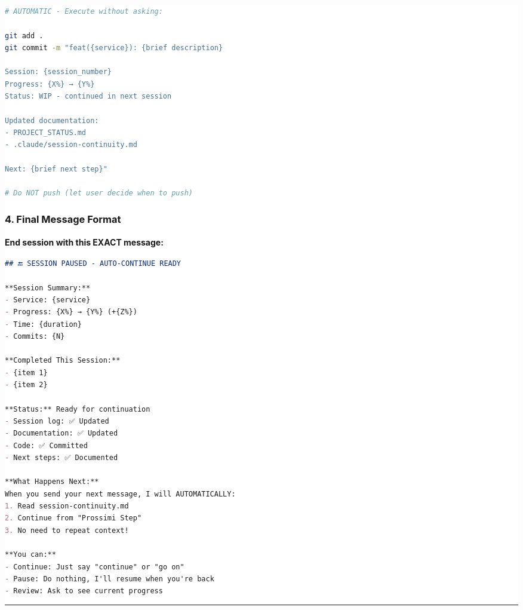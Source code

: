 ```bash
# AUTOMATIC - Execute without asking:

git add .
git commit -m "feat({service}): {brief description}

Session: {session_number}
Progress: {X%} → {Y%}
Status: WIP - continued in next session

Updated documentation:
- PROJECT_STATUS.md
- .claude/session-continuity.md

Next: {brief next step}"

# Do NOT push (let user decide when to push)
```

### 4. Final Message Format

**End session with this EXACT message:**

```markdown
## 🔚 SESSION PAUSED - AUTO-CONTINUE READY

**Session Summary:**
- Service: {service}
- Progress: {X%} → {Y%} (+{Z%})
- Time: {duration}
- Commits: {N}

**Completed This Session:**
- {item 1}
- {item 2}

**Status:** Ready for continuation
- Session log: ✅ Updated
- Documentation: ✅ Updated
- Code: ✅ Committed
- Next steps: ✅ Documented

**What Happens Next:**
When you send your next message, I will AUTOMATICALLY:
1. Read session-continuity.md
2. Continue from "Prossimi Step"
3. No need to repeat context!

**You can:**
- Continue: Just say "continue" or "go on"
- Pause: Do nothing, I'll resume when you're back
- Review: Ask to see current progress
```

---